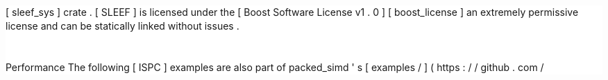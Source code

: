 [
sleef_sys
]
crate
.
[
SLEEF
]
is
licensed
under
the
[
Boost
Software
License
v1
.
0
]
[
boost_license
]
an
extremely
permissive
license
and
can
be
statically
linked
without
issues
.
#
#
Performance
The
following
[
ISPC
]
examples
are
also
part
of
packed_simd
'
s
[
examples
/
]
(
https
:
/
/
github
.
com
/